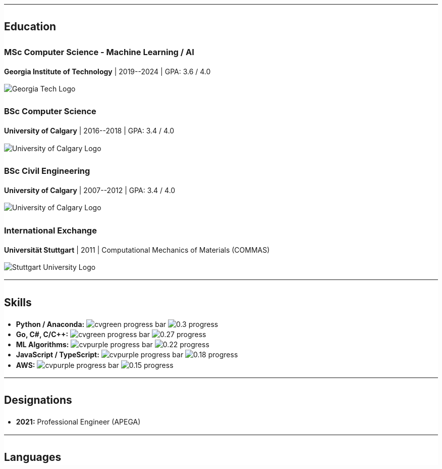 

---

## Education

### MSc Computer Science - Machine Learning / AI
**Georgia Institute of Technology** | 2019--2024 | GPA: 3.6 / 4.0

![Georgia Tech Logo](gatech.png)

### BSc Computer Science
**University of Calgary** | 2016--2018 | GPA: 3.4 / 4.0

![University of Calgary Logo](ucalgary.png)

### BSc Civil Engineering
**University of Calgary** | 2007--2012 | GPA: 3.4 / 4.0

![University of Calgary Logo](ucalgary.png)

### International Exchange
**Universität Stuttgart** | 2011 | Computational Mechanics of Materials (COMMAS)

![Stuttgart University Logo](stuttgart.png)

---

## Skills

- **Python / Anaconda:** ![cvgreen progress bar](https://fake-url/progress-cvgreen.png) ![0.3 progress](https://fake-url/progress-03.png)
- **Go, C#, C/C++:** ![cvgreen progress bar](https://fake-url/progress-cvgreen.png) ![0.27 progress](https://fake-url/progress-027.png)
- **ML Algorithms:** ![cvpurple progress bar](https://fake-url/progress-cvpurple.png) ![0.22 progress](https://fake-url/progress-022.png)
- **JavaScript / TypeScript:** ![cvpurple progress bar](https://fake-url/progress-cvpurple.png) ![0.18 progress](https://fake-url/progress-018.png)
- **AWS:** ![cvpurple progress bar](https://fake-url/progress-cvpurple.png) ![0.15 progress](https://fake-url/progress-015.png)

---

## Designations

- **2021:** Professional Engineer (APEGA)

---

## Languages
